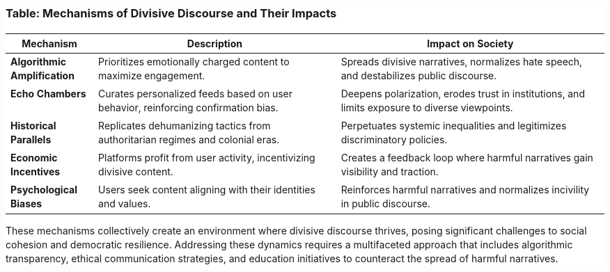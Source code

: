 ### **Table: Mechanisms of Divisive Discourse and Their Impacts**  
| **Mechanism**                     | **Description**                                                                 | **Impact on Society**                                                                 |
|-----------------------------------|---------------------------------------------------------------------------------|---------------------------------------------------------------------------------------|
| **Algorithmic Amplification**     | Prioritizes emotionally charged content to maximize engagement.                 | Spreads divisive narratives, normalizes hate speech, and destabilizes public discourse. |
| **Echo Chambers**                 | Curates personalized feeds based on user behavior, reinforcing confirmation bias. | Deepens polarization, erodes trust in institutions, and limits exposure to diverse viewpoints. |
| **Historical Parallels**          | Replicates dehumanizing tactics from authoritarian regimes and colonial eras.   | Perpetuates systemic inequalities and legitimizes discriminatory policies.            |
| **Economic Incentives**           | Platforms profit from user activity, incentivizing divisive content.            | Creates a feedback loop where harmful narratives gain visibility and traction.        |
| **Psychological Biases**          | Users seek content aligning with their identities and values.                   | Reinforces harmful narratives and normalizes incivility in public discourse.          |

These mechanisms collectively create an environment where divisive discourse thrives, posing significant challenges to social cohesion and democratic resilience. Addressing these dynamics requires a multifaceted approach that includes algorithmic transparency, ethical communication strategies, and education initiatives to counteract the spread of harmful narratives.

